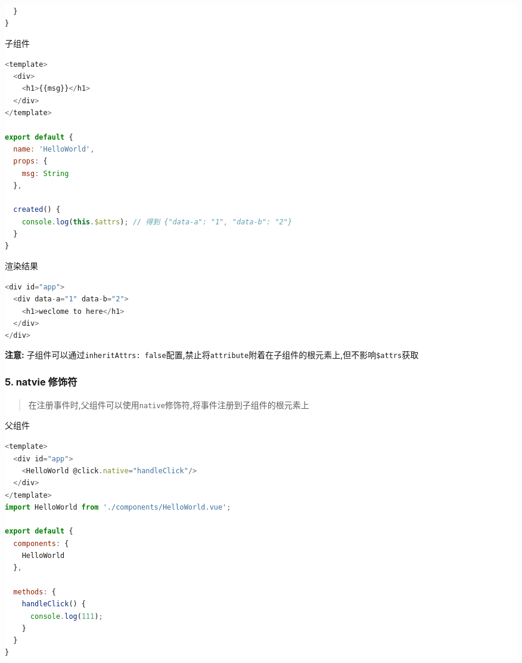 ```js
  }
}
```
子组件
```js
<template>
  <div>
    <h1>{{msg}}</h1>
  </div>
</template>

export default {
  name: 'HelloWorld',
  props: {
    msg: String
  },

  created() {
    console.log(this.$attrs); // 得到 {"data-a": "1", "data-b": "2"}
  }
}
```
渲染结果
```js
<div id="app">
  <div data-a="1" data-b="2">
    <h1>weclome to here</h1>
  </div>
</div>
```
**注意:** 子组件可以通过`inheritAttrs: false`配置,禁止将`attribute`附着在子组件的根元素上,但不影响`$attrs`获取

### 5. natvie 修饰符
> 在注册事件时,父组件可以使用`native`修饰符,将事件注册到子组件的根元素上

父组件
```js
<template>
  <div id="app">
    <HelloWorld @click.native="handleClick"/>
  </div>
</template>
import HelloWorld from './components/HelloWorld.vue';

export default {
  components: {
    HelloWorld
  },

  methods: {
    handleClick() {
      console.log(111);
    }
  }
}
```
